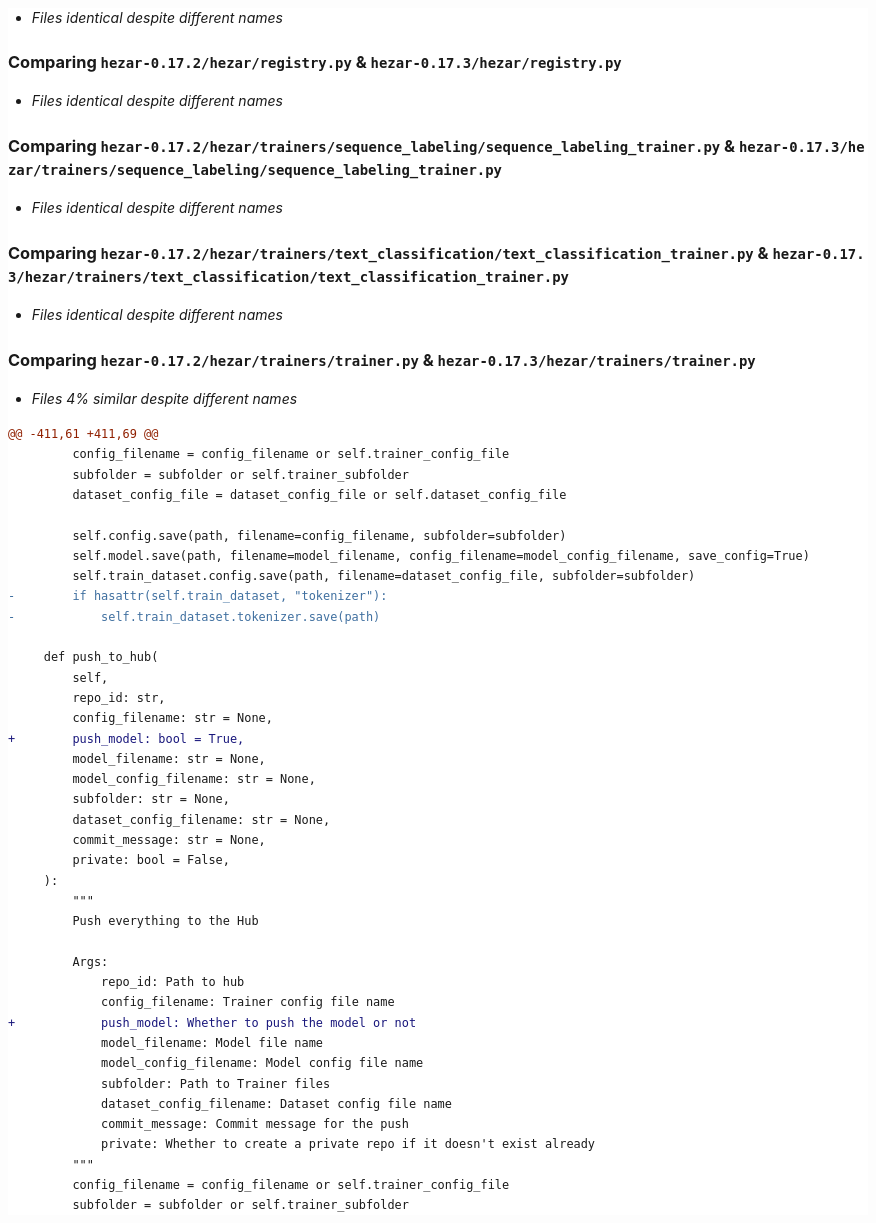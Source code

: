  * *Files identical despite different names*

### Comparing `hezar-0.17.2/hezar/registry.py` & `hezar-0.17.3/hezar/registry.py`

 * *Files identical despite different names*

### Comparing `hezar-0.17.2/hezar/trainers/sequence_labeling/sequence_labeling_trainer.py` & `hezar-0.17.3/hezar/trainers/sequence_labeling/sequence_labeling_trainer.py`

 * *Files identical despite different names*

### Comparing `hezar-0.17.2/hezar/trainers/text_classification/text_classification_trainer.py` & `hezar-0.17.3/hezar/trainers/text_classification/text_classification_trainer.py`

 * *Files identical despite different names*

### Comparing `hezar-0.17.2/hezar/trainers/trainer.py` & `hezar-0.17.3/hezar/trainers/trainer.py`

 * *Files 4% similar despite different names*

```diff
@@ -411,61 +411,69 @@
         config_filename = config_filename or self.trainer_config_file
         subfolder = subfolder or self.trainer_subfolder
         dataset_config_file = dataset_config_file or self.dataset_config_file
 
         self.config.save(path, filename=config_filename, subfolder=subfolder)
         self.model.save(path, filename=model_filename, config_filename=model_config_filename, save_config=True)
         self.train_dataset.config.save(path, filename=dataset_config_file, subfolder=subfolder)
-        if hasattr(self.train_dataset, "tokenizer"):
-            self.train_dataset.tokenizer.save(path)
 
     def push_to_hub(
         self,
         repo_id: str,
         config_filename: str = None,
+        push_model: bool = True,
         model_filename: str = None,
         model_config_filename: str = None,
         subfolder: str = None,
         dataset_config_filename: str = None,
         commit_message: str = None,
         private: bool = False,
     ):
         """
         Push everything to the Hub
 
         Args:
             repo_id: Path to hub
             config_filename: Trainer config file name
+            push_model: Whether to push the model or not
             model_filename: Model file name
             model_config_filename: Model config file name
             subfolder: Path to Trainer files
             dataset_config_filename: Dataset config file name
             commit_message: Commit message for the push
             private: Whether to create a private repo if it doesn't exist already
         """
         config_filename = config_filename or self.trainer_config_file
         subfolder = subfolder or self.trainer_subfolder
```